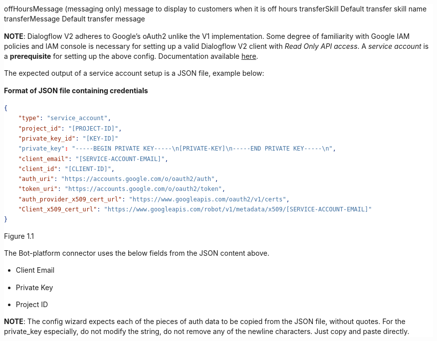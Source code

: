   <tr>
    <td>offHoursMessage
(messaging only)</td>
    <td>message to display to customers when it is off hours</td>
  </tr>
  <tr>
    <td>transferSkill</td>
    <td>Default transfer skill name</td>
  </tr>
  <tr>
    <td>transferMessage</td>
    <td>Default transfer message</td>
  </tr>
  </tbody>
</table>

**NOTE**: Dialogflow V2 adheres to Google’s oAuth2 unlike the V1 implementation.
Some degree of familiarity with Google IAM policies and IAM console is necessary for setting up a valid Dialogflow V2 client with *Read Only API access*.
A *service account* is a **prerequisite** for setting up the above config. Documentation available [here](https://dialogflow.com/docs/reference/v2-auth-setup).

The expected output of a service account setup is a JSON file, example below:

**Format of JSON file containing credentials**

```json
{
    "type": "service_account",
    "project_id": "[PROJECT-ID]",
    "private_key_id": "[KEY-ID]"
    "private_key": "-----BEGIN PRIVATE KEY-----\n[PRIVATE-KEY]\n-----END PRIVATE KEY-----\n",
    "client_email": "[SERVICE-ACCOUNT-EMAIL]",
    "client_id": "[CLIENT-ID]",
    "auth_uri": "https://accounts.google.com/o/oauth2/auth",
    "token_uri": "https://accounts.google.com/o/oauth2/token",
    "auth_provider_x509_cert_url": "https://www.googleapis.com/oauth2/v1/certs",
    "Client_x509_cert_url": "https://www.googleapis.com/robot/v1/metadata/x509/[SERVICE-ACCOUNT-EMAIL]"
}
```
Figure 1.1


The Bot-platform connector uses the below fields from the JSON content above.

* Client Email

* Private Key

* Project ID

**NOTE**: The config wizard expects each of the pieces of auth data to be copied from the JSON file, without quotes. For the private_key especially, do not modify the string, do not remove any of the newline characters. Just copy and paste directly.
